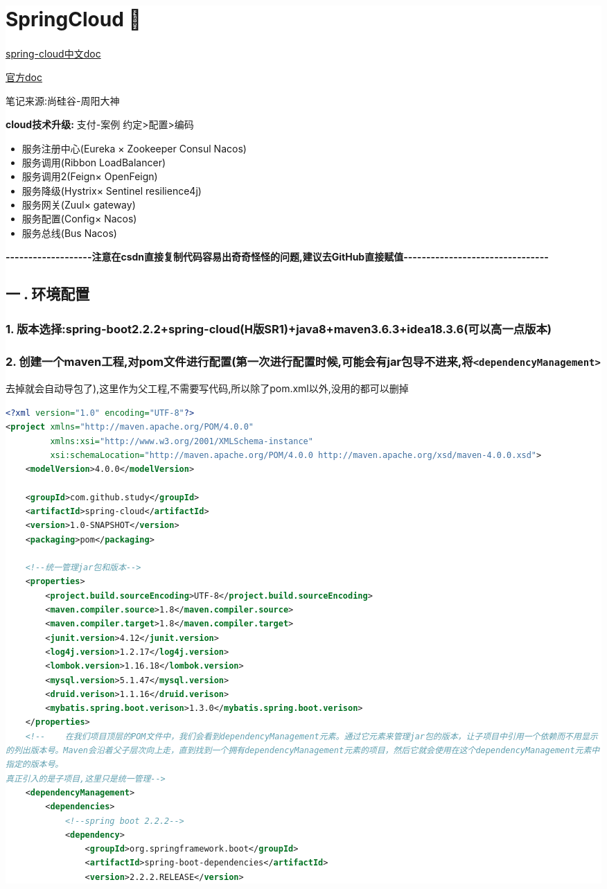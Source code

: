 # SpringCloud :seedling:

[spring-cloud中文doc](https://www.springcloud.cc/spring-cloud-dalston.html) 

[官方doc](https://cloud.spring.io/spring-cloud-static/Hoxton.SR3/reference/html/spring-cloud.html)

笔记来源:尚硅谷-周阳大神

**cloud技术升级:**  支付-案例   约定>配置>编码

- 服务注册中心(Eureka ×   Zookeeper Consul Nacos)
- 服务调用(Ribbon  LoadBalancer)
- 服务调用2(Feign×   OpenFeign)
- 服务降级(Hystrix×    Sentinel    resilience4j)
- 服务网关(Zuul×    gateway)
- 服务配置(Config×   Nacos)
- 服务总线(Bus  Nacos)

**-------------------注意在csdn直接复制代码容易出奇奇怪怪的问题,建议去GitHub直接赋值--------------------------------**

##  一 . **环境配置**

### 1. 版本选择:spring-boot2.2.2+spring-cloud(H版SR1)+java8+maven3.6.3+idea18.3.6(可以高一点版本)

### 2. 创建一个maven工程,对pom文件进行配置(第一次进行配置时候,可能会有jar包导不进来,将`<dependencyManagement>`

去掉就会自动导包了),这里作为父工程,不需要写代码,所以除了pom.xml以外,没用的都可以删掉

```xml
<?xml version="1.0" encoding="UTF-8"?>
<project xmlns="http://maven.apache.org/POM/4.0.0"
         xmlns:xsi="http://www.w3.org/2001/XMLSchema-instance"
         xsi:schemaLocation="http://maven.apache.org/POM/4.0.0 http://maven.apache.org/xsd/maven-4.0.0.xsd">
    <modelVersion>4.0.0</modelVersion>

    <groupId>com.github.study</groupId>
    <artifactId>spring-cloud</artifactId>
    <version>1.0-SNAPSHOT</version>
    <packaging>pom</packaging>

    <!--统一管理jar包和版本-->
    <properties>
        <project.build.sourceEncoding>UTF-8</project.build.sourceEncoding>
        <maven.compiler.source>1.8</maven.compiler.source>
        <maven.compiler.target>1.8</maven.compiler.target>
        <junit.version>4.12</junit.version>
        <log4j.version>1.2.17</log4j.version>
        <lombok.version>1.16.18</lombok.version>
        <mysql.version>5.1.47</mysql.version>
        <druid.verison>1.1.16</druid.verison>
        <mybatis.spring.boot.verison>1.3.0</mybatis.spring.boot.verison>
    </properties>
    <!--    在我们项目顶层的POM文件中，我们会看到dependencyManagement元素。通过它元素来管理jar包的版本，让子项目中引用一个依赖而不用显示的列出版本号。Maven会沿着父子层次向上走，直到找到一个拥有dependencyManagement元素的项目，然后它就会使用在这个dependencyManagement元素中指定的版本号。
真正引入的是子项目,这里只是统一管理-->
    <dependencyManagement>
        <dependencies>
            <!--spring boot 2.2.2-->
            <dependency>
                <groupId>org.springframework.boot</groupId>
                <artifactId>spring-boot-dependencies</artifactId>
                <version>2.2.2.RELEASE</version>
```